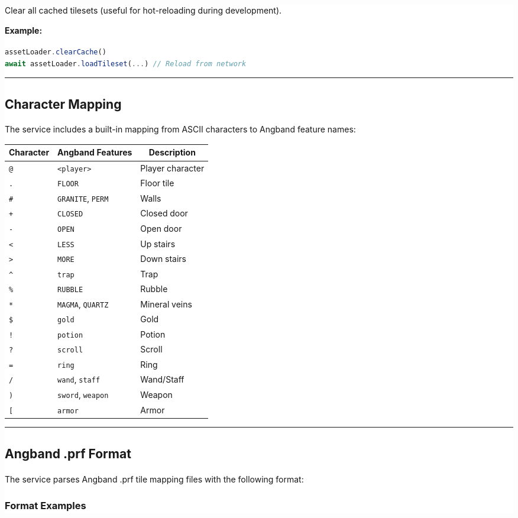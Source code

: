 Clear all cached tilesets (useful for hot-reloading during development).

**Example:**
```typescript
assetLoader.clearCache()
await assetLoader.loadTileset(...) // Reload from network
```

---

## Character Mapping

The service includes a built-in mapping from ASCII characters to Angband feature names:

| Character | Angband Features | Description |
|-----------|------------------|-------------|
| `@` | `<player>` | Player character |
| `.` | `FLOOR` | Floor tile |
| `#` | `GRANITE`, `PERM` | Walls |
| `+` | `CLOSED` | Closed door |
| `-` | `OPEN` | Open door |
| `<` | `LESS` | Up stairs |
| `>` | `MORE` | Down stairs |
| `^` | `trap` | Trap |
| `%` | `RUBBLE` | Rubble |
| `*` | `MAGMA`, `QUARTZ` | Mineral veins |
| `$` | `gold` | Gold |
| `!` | `potion` | Potion |
| `?` | `scroll` | Scroll |
| `=` | `ring` | Ring |
| `/` | `wand`, `staff` | Wand/Staff |
| `)` | `sword`, `weapon` | Weapon |
| `[` | `armor` | Armor |

---

## Angband .prf Format

The service parses Angband .prf tile mapping files with the following format:

### Format Examples
